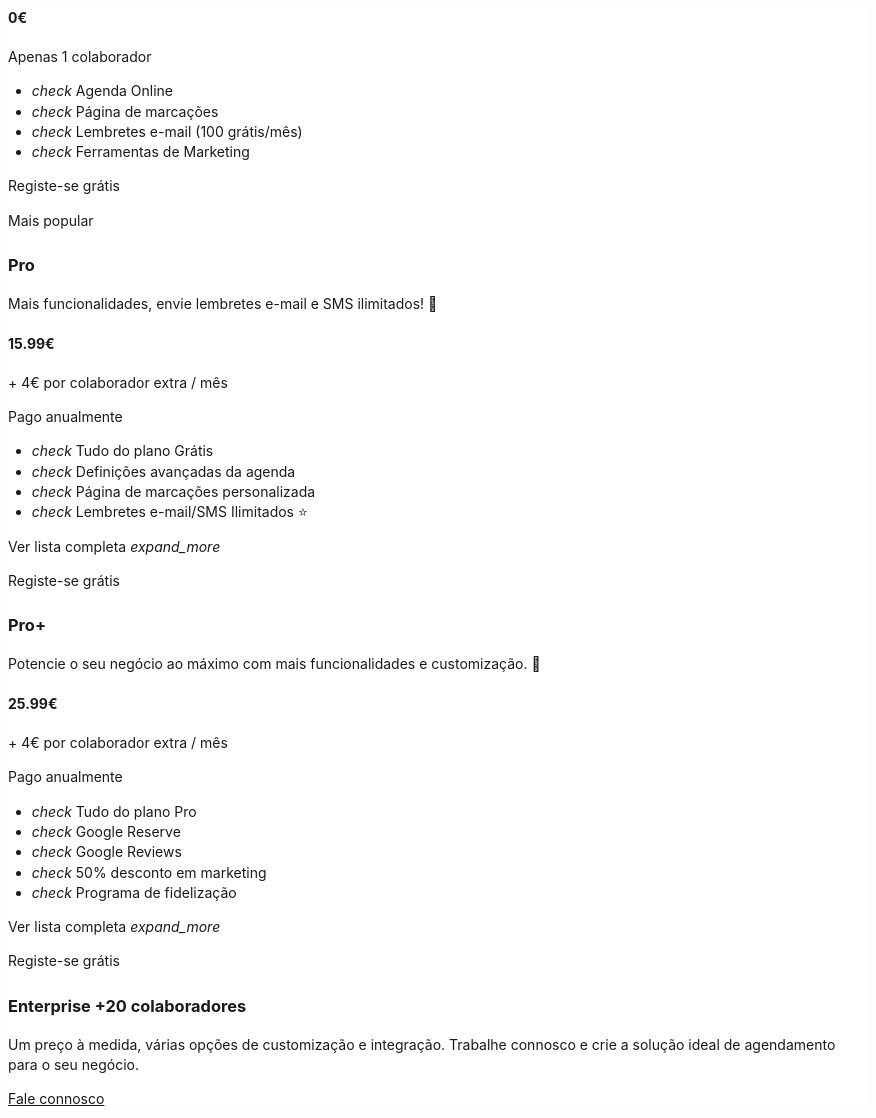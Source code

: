 #### 0€

Apenas 1 colaborador

- _check_ Agenda Online
- _check_ Página de marcações
- _check_ Lembretes e-mail (100 grátis/mês)
- _check_ Ferramentas de Marketing

Registe-se grátis

Mais popular

### Pro

Mais funcionalidades, envie lembretes e-mail e SMS ilimitados! 🤩

#### 15.99€

\+ 4€ por colaborador extra / mês

Pago anualmente

- _check_ Tudo do plano Grátis
- _check_ Definições avançadas da agenda
- _check_ Página de marcações personalizada
- _check_ Lembretes e-mail/SMS Ilimitados ⭐

Ver lista completa _expand\_more_

Registe-se grátis

### Pro+

Potencie o seu negócio ao máximo com mais funcionalidades e customização. 🚀

#### 25.99€

\+ 4€ por colaborador extra / mês

Pago anualmente

- _check_ Tudo do plano Pro
- _check_ Google Reserve
- _check_ Google Reviews
- _check_ 50% desconto em marketing
- _check_ Programa de fidelização

Ver lista completa _expand\_more_

Registe-se grátis

### Enterprise +20 colaboradores

Um preço à medida, várias opções de customização e integração. Trabalhe connosco e crie a solução ideal de agendamento para o seu negócio.

[Fale connosco](https://api.whatsapp.com/send?phone=351965541732&text=Ol%C3%A1!%20Gostaria%20de%20ter%20mais%20informa%C3%A7%C3%B5es.)
